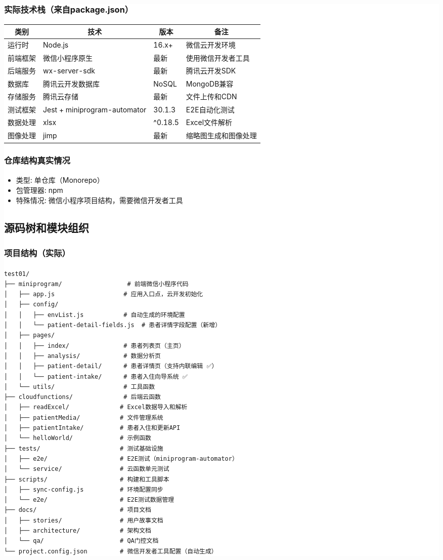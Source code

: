 ### 实际技术栈（来自package.json）

| 类别       | 技术                    | 版本    | 备注                           |
| ---------- | ---------------------- | ------- | ------------------------------ |
| 运行时     | Node.js                | 16.x+   | 微信云开发环境                   |
| 前端框架   | 微信小程序原生           | 最新    | 使用微信开发者工具               |
| 后端服务   | wx-server-sdk          | 最新    | 腾讯云开发SDK                   |
| 数据库     | 腾讯云开发数据库        | NoSQL   | MongoDB兼容                    |
| 存储服务   | 腾讯云存储              | 最新    | 文件上传和CDN                   |
| 测试框架   | Jest + miniprogram-automator | 30.1.3 | E2E自动化测试               |
| 数据处理   | xlsx                   | ^0.18.5 | Excel文件解析                   |
| 图像处理   | jimp                   | 最新    | 缩略图生成和图像处理             |

### 仓库结构真实情况

- 类型: 单仓库（Monorepo）
- 包管理器: npm
- 特殊情况: 微信小程序项目结构，需要微信开发者工具

## 源码树和模块组织

### 项目结构（实际）

```text
test01/
├── miniprogram/                  # 前端微信小程序代码
│   ├── app.js                   # 应用入口点，云开发初始化
│   ├── config/
│   │   ├── envList.js           # 自动生成的环境配置
│   │   └── patient-detail-fields.js  # 患者详情字段配置（新增）
│   ├── pages/
│   │   ├── index/               # 患者列表页（主页）
│   │   ├── analysis/            # 数据分析页
│   │   ├── patient-detail/      # 患者详情页（支持内联编辑 ✅）
│   │   └── patient-intake/      # 患者入住向导系统 ✅
│   └── utils/                   # 工具函数
├── cloudfunctions/              # 后端云函数
│   ├── readExcel/              # Excel数据导入和解析
│   ├── patientMedia/           # 文件管理系统
│   ├── patientIntake/          # 患者入住和更新API
│   └── helloWorld/             # 示例函数
├── tests/                      # 测试基础设施
│   ├── e2e/                    # E2E测试（miniprogram-automator）
│   └── service/                # 云函数单元测试
├── scripts/                    # 构建和工具脚本
│   ├── sync-config.js          # 环境配置同步
│   └── e2e/                    # E2E测试数据管理
├── docs/                       # 项目文档
│   ├── stories/                # 用户故事文档
│   ├── architecture/           # 架构文档
│   └── qa/                     # QA门控文档
└── project.config.json         # 微信开发者工具配置（自动生成）
```
